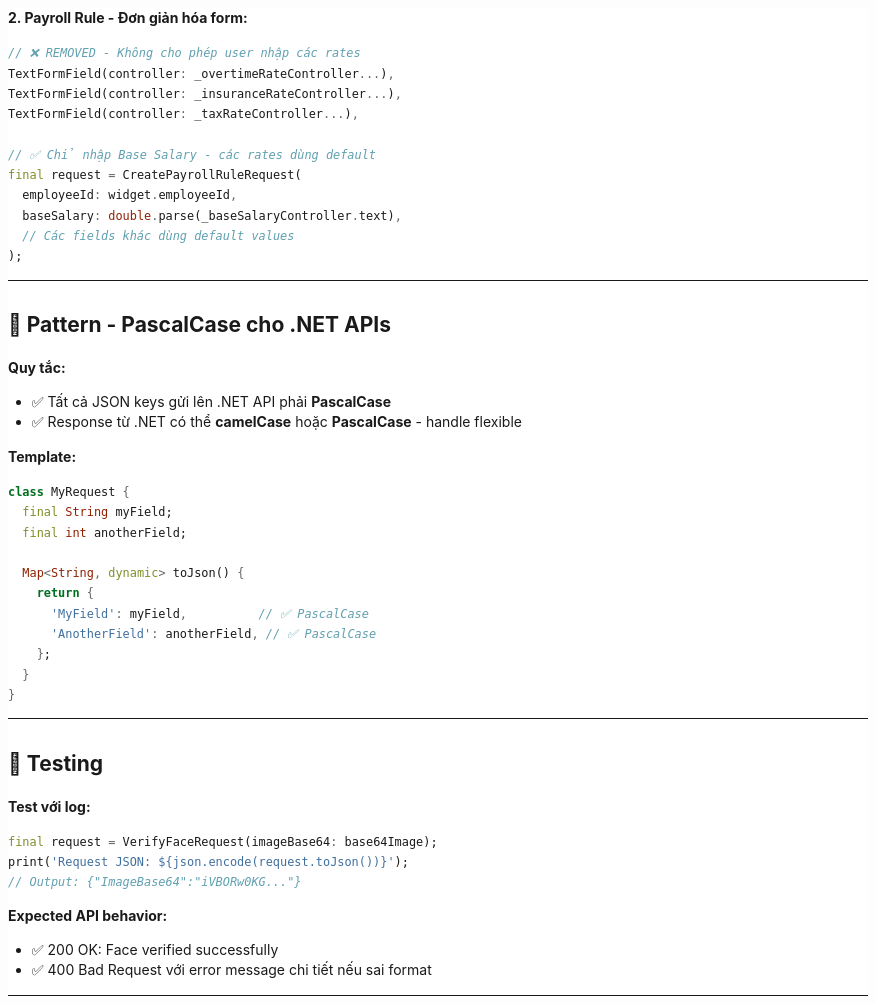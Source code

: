 **2. Payroll Rule - Đơn giản hóa form:**
```dart
// ❌ REMOVED - Không cho phép user nhập các rates
TextFormField(controller: _overtimeRateController...),
TextFormField(controller: _insuranceRateController...),
TextFormField(controller: _taxRateController...),

// ✅ Chỉ nhập Base Salary - các rates dùng default
final request = CreatePayrollRuleRequest(
  employeeId: widget.employeeId,
  baseSalary: double.parse(_baseSalaryController.text),
  // Các fields khác dùng default values
);
```

---

## 🎯 Pattern - PascalCase cho .NET APIs

**Quy tắc:**
- ✅ Tất cả JSON keys gửi lên .NET API phải **PascalCase**
- ✅ Response từ .NET có thể **camelCase** hoặc **PascalCase** - handle flexible

**Template:**
```dart
class MyRequest {
  final String myField;
  final int anotherField;
  
  Map<String, dynamic> toJson() {
    return {
      'MyField': myField,          // ✅ PascalCase
      'AnotherField': anotherField, // ✅ PascalCase
    };
  }
}
```

---

## 🧪 Testing

**Test với log:**
```dart
final request = VerifyFaceRequest(imageBase64: base64Image);
print('Request JSON: ${json.encode(request.toJson())}');
// Output: {"ImageBase64":"iVBORw0KG..."}
```

**Expected API behavior:**
- ✅ 200 OK: Face verified successfully
- ✅ 400 Bad Request với error message chi tiết nếu sai format

---
